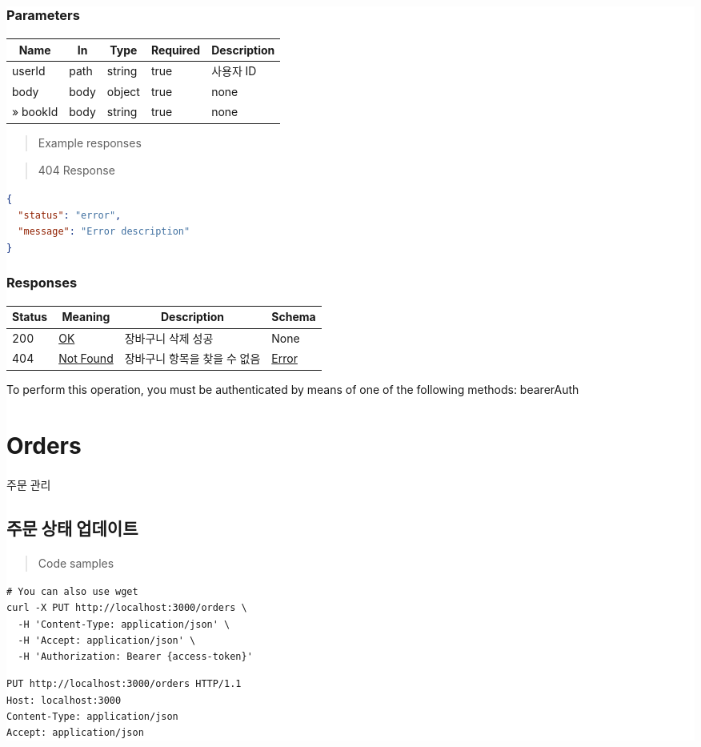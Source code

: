 <h3 id="장바구니-항목-삭제-parameters">Parameters</h3>

|Name|In|Type|Required|Description|
|---|---|---|---|---|
|userId|path|string|true|사용자 ID|
|body|body|object|true|none|
|» bookId|body|string|true|none|

> Example responses

> 404 Response

```json
{
  "status": "error",
  "message": "Error description"
}
```

<h3 id="장바구니-항목-삭제-responses">Responses</h3>

|Status|Meaning|Description|Schema|
|---|---|---|---|
|200|[OK](https://tools.ietf.org/html/rfc7231#section-6.3.1)|장바구니 삭제 성공|None|
|404|[Not Found](https://tools.ietf.org/html/rfc7231#section-6.5.4)|장바구니 항목을 찾을 수 없음|[Error](#schemaerror)|

<aside class="warning">
To perform this operation, you must be authenticated by means of one of the following methods:
bearerAuth
</aside>

<h1 id="bookshop-api-orders">Orders</h1>

주문 관리

## 주문 상태 업데이트

> Code samples

```shell
# You can also use wget
curl -X PUT http://localhost:3000/orders \
  -H 'Content-Type: application/json' \
  -H 'Accept: application/json' \
  -H 'Authorization: Bearer {access-token}'

```

```http
PUT http://localhost:3000/orders HTTP/1.1
Host: localhost:3000
Content-Type: application/json
Accept: application/json

```
